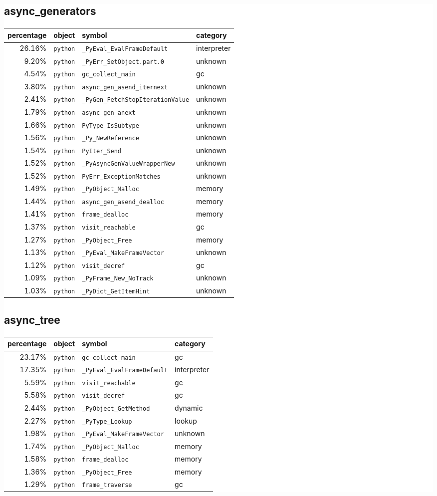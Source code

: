 ## async_generators

| percentage | object | symbol | category |
| ---: | :--- | :--- | :--- |
| 26.16% | `python` | `_PyEval_EvalFrameDefault` | interpreter |
| 9.20% | `python` | `_PyErr_SetObject.part.0` | unknown |
| 4.54% | `python` | `gc_collect_main` | gc |
| 3.80% | `python` | `async_gen_asend_iternext` | unknown |
| 2.41% | `python` | `_PyGen_FetchStopIterationValue` | unknown |
| 1.79% | `python` | `async_gen_anext` | unknown |
| 1.66% | `python` | `PyType_IsSubtype` | unknown |
| 1.56% | `python` | `_Py_NewReference` | unknown |
| 1.54% | `python` | `PyIter_Send` | unknown |
| 1.52% | `python` | `_PyAsyncGenValueWrapperNew` | unknown |
| 1.52% | `python` | `PyErr_ExceptionMatches` | unknown |
| 1.49% | `python` | `_PyObject_Malloc` | memory |
| 1.44% | `python` | `async_gen_asend_dealloc` | memory |
| 1.41% | `python` | `frame_dealloc` | memory |
| 1.37% | `python` | `visit_reachable` | gc |
| 1.27% | `python` | `_PyObject_Free` | memory |
| 1.13% | `python` | `_PyEval_MakeFrameVector` | unknown |
| 1.12% | `python` | `visit_decref` | gc |
| 1.09% | `python` | `_PyFrame_New_NoTrack` | unknown |
| 1.03% | `python` | `_PyDict_GetItemHint` | unknown |

## async_tree

| percentage | object | symbol | category |
| ---: | :--- | :--- | :--- |
| 23.17% | `python` | `gc_collect_main` | gc |
| 17.35% | `python` | `_PyEval_EvalFrameDefault` | interpreter |
| 5.59% | `python` | `visit_reachable` | gc |
| 5.58% | `python` | `visit_decref` | gc |
| 2.44% | `python` | `_PyObject_GetMethod` | dynamic |
| 2.27% | `python` | `_PyType_Lookup` | lookup |
| 1.98% | `python` | `_PyEval_MakeFrameVector` | unknown |
| 1.74% | `python` | `_PyObject_Malloc` | memory |
| 1.58% | `python` | `frame_dealloc` | memory |
| 1.36% | `python` | `_PyObject_Free` | memory |
| 1.29% | `python` | `frame_traverse` | gc |
